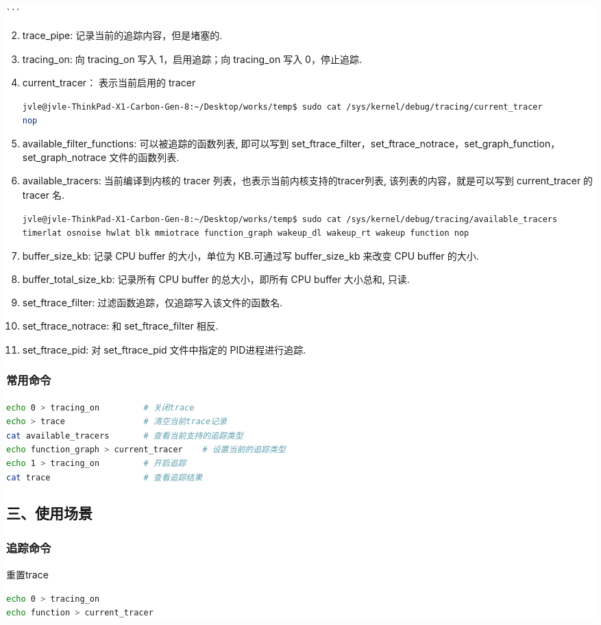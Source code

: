     ```

2. trace_pipe: 记录当前的追踪内容，但是堵塞的.

3. tracing_on: 向 tracing_on 写入 1，启用追踪；向 tracing_on 写入 0，停止追踪.

4. current_tracer： 表示当前启用的 tracer

    ```bash
    jvle@jvle-ThinkPad-X1-Carbon-Gen-8:~/Desktop/works/temp$ sudo cat /sys/kernel/debug/tracing/current_tracer
    nop
    ```
5. available_filter_functions: 可以被追踪的函数列表, 即可以写到 set_ftrace_filter，set_ftrace_notrace，set_graph_function，set_graph_notrace 文件的函数列表.

6. available_tracers: 当前编译到内核的 tracer 列表，也表示当前内核支持的tracer列表, 该列表的内容，就是可以写到 current_tracer 的 tracer 名.

    ```bash
    jvle@jvle-ThinkPad-X1-Carbon-Gen-8:~/Desktop/works/temp$ sudo cat /sys/kernel/debug/tracing/available_tracers
    timerlat osnoise hwlat blk mmiotrace function_graph wakeup_dl wakeup_rt wakeup function nop
    ```

7. buffer_size_kb: 记录 CPU buffer 的大小，单位为 KB.可通过写 buffer_size_kb 来改变 CPU buffer 的大小.

8. buffer_total_size_kb:  记录所有 CPU buffer 的总大小，即所有 CPU buffer 大小总和, 只读.

9. set_ftrace_filter: 过滤函数追踪，仅追踪写入该文件的函数名.

10. set_ftrace_notrace: 和 set_ftrace_filter 相反.

11. set_ftrace_pid: 对 set_ftrace_pid 文件中指定的 PID进程进行追踪.

### 常用命令

```bash
echo 0 > tracing_on         # 关闭trace
echo > trace                # 清空当前trace记录
cat available_tracers       # 查看当前支持的追踪类型
echo function_graph > current_tracer    # 设置当前的追踪类型
echo 1 > tracing_on         # 开启追踪
cat trace                   # 查看追踪结果
```

## 三、使用场景

### 追踪命令

重置trace

```bash
echo 0 > tracing_on
echo function > current_tracer 
```
